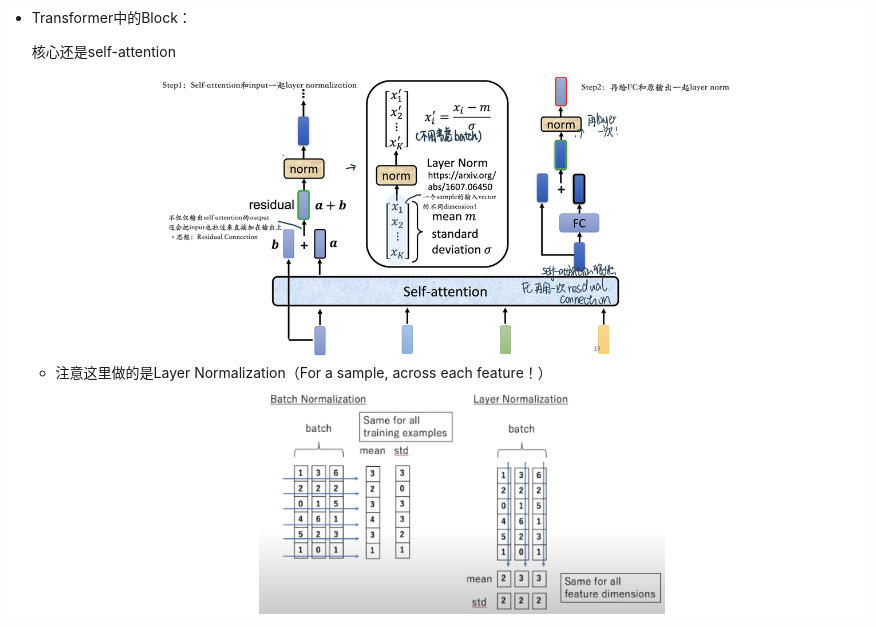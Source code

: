- Transformer中的Block：
    
    核心还是self-attention
    <center><img src="../../images/DL_Transformer_2.png" width="70%"/></center>

    - 注意这里做的是Layer Normalization（For a sample, across each feature！）
        <center><img src="../../images/DL_Transformer_15.png" width="50%"/></center>
